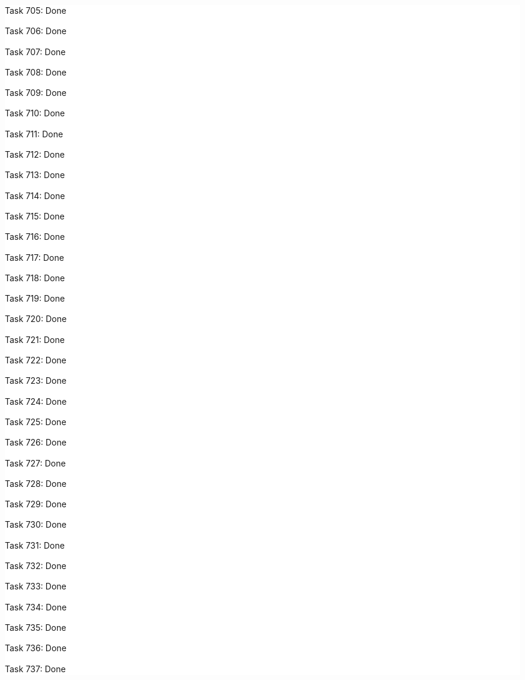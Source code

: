 Task 705: Done

Task 706: Done

Task 707: Done

Task 708: Done

Task 709: Done

Task 710: Done

Task 711: Done

Task 712: Done

Task 713: Done

Task 714: Done

Task 715: Done

Task 716: Done

Task 717: Done

Task 718: Done

Task 719: Done

Task 720: Done

Task 721: Done

Task 722: Done

Task 723: Done

Task 724: Done

Task 725: Done

Task 726: Done

Task 727: Done

Task 728: Done

Task 729: Done

Task 730: Done

Task 731: Done

Task 732: Done

Task 733: Done

Task 734: Done

Task 735: Done

Task 736: Done

Task 737: Done
